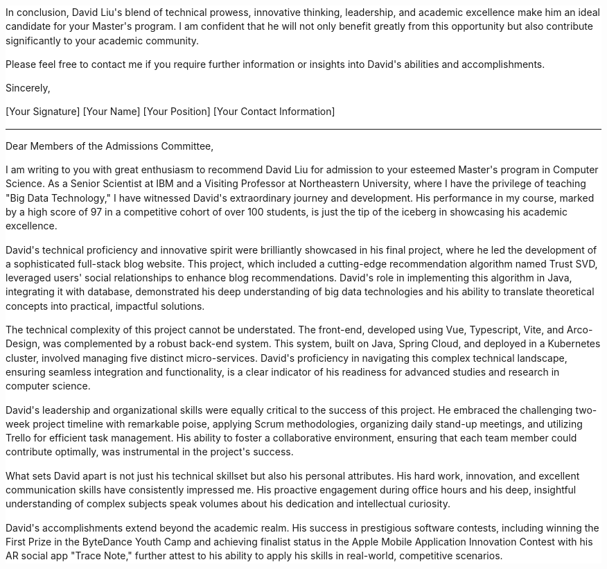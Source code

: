 In conclusion, David Liu's blend of technical prowess, innovative thinking, leadership, and academic excellence make him an ideal candidate for your Master's program. I am confident that he will not only benefit greatly from this opportunity but also contribute significantly to your academic community.

Please feel free to contact me if you require further information or insights into David's abilities and accomplishments.

Sincerely,

[Your Signature]
[Your Name]
[Your Position]
[Your Contact Information]

---

Dear Members of the Admissions Committee,

I am writing to you with great enthusiasm to recommend David Liu for admission to your esteemed Master's program in Computer Science. As a Senior Scientist at IBM and a Visiting Professor at Northeastern University, where I have the privilege of teaching "Big Data Technology," I have witnessed David's extraordinary journey and development. His performance in my course, marked by a high score of 97 in a competitive cohort of over 100 students, is just the tip of the iceberg in showcasing his academic excellence.

David's technical proficiency and innovative spirit were brilliantly showcased in his final project, where he led the development of a sophisticated full-stack blog website. This project, which included a cutting-edge recommendation algorithm named Trust SVD, leveraged users' social relationships to enhance blog recommendations. David's role in implementing this algorithm in Java, integrating it with database, demonstrated his deep understanding of big data technologies and his ability to translate theoretical concepts into practical, impactful solutions.

The technical complexity of this project cannot be understated. The front-end, developed using Vue, Typescript, Vite, and Arco-Design, was complemented by a robust back-end system. This system, built on Java, Spring Cloud, and deployed in a Kubernetes cluster, involved managing five distinct micro-services. David's proficiency in navigating this complex technical landscape, ensuring seamless integration and functionality, is a clear indicator of his readiness for advanced studies and research in computer science.

David's leadership and organizational skills were equally critical to the success of this project. He embraced the challenging two-week project timeline with remarkable poise, applying Scrum methodologies, organizing daily stand-up meetings, and utilizing Trello for efficient task management. His ability to foster a collaborative environment, ensuring that each team member could contribute optimally, was instrumental in the project's success.

What sets David apart is not just his technical skillset but also his personal attributes. His hard work, innovation, and excellent communication skills have consistently impressed me. His proactive engagement during office hours and his deep, insightful understanding of complex subjects speak volumes about his dedication and intellectual curiosity.

David's accomplishments extend beyond the academic realm. His success in prestigious software contests, including winning the First Prize in the ByteDance Youth Camp and achieving finalist status in the Apple Mobile Application Innovation Contest with his AR social app "Trace Note," further attest to his ability to apply his skills in real-world, competitive scenarios.
